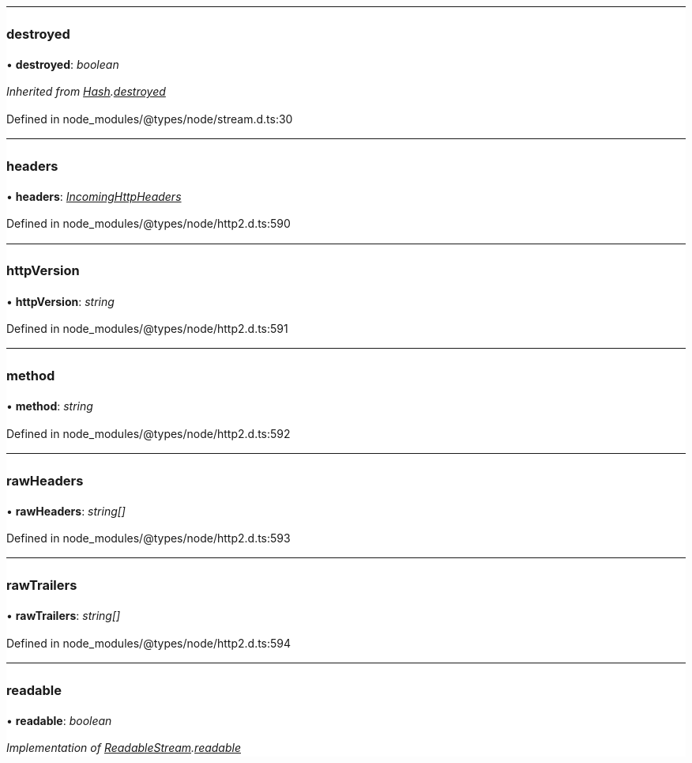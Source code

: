 ___

###  destroyed

• **destroyed**: *boolean*

*Inherited from [Hash](_crypto_.hash.md).[destroyed](_crypto_.hash.md#destroyed)*

Defined in node_modules/@types/node/stream.d.ts:30

___

###  headers

• **headers**: *[IncomingHttpHeaders](../interfaces/_http2_.incominghttpheaders.md)*

Defined in node_modules/@types/node/http2.d.ts:590

___

###  httpVersion

• **httpVersion**: *string*

Defined in node_modules/@types/node/http2.d.ts:591

___

###  method

• **method**: *string*

Defined in node_modules/@types/node/http2.d.ts:592

___

###  rawHeaders

• **rawHeaders**: *string[]*

Defined in node_modules/@types/node/http2.d.ts:593

___

###  rawTrailers

• **rawTrailers**: *string[]*

Defined in node_modules/@types/node/http2.d.ts:594

___

###  readable

• **readable**: *boolean*

*Implementation of [ReadableStream](../interfaces/nodejs.readablestream.md).[readable](../interfaces/nodejs.readablestream.md#readable)*

